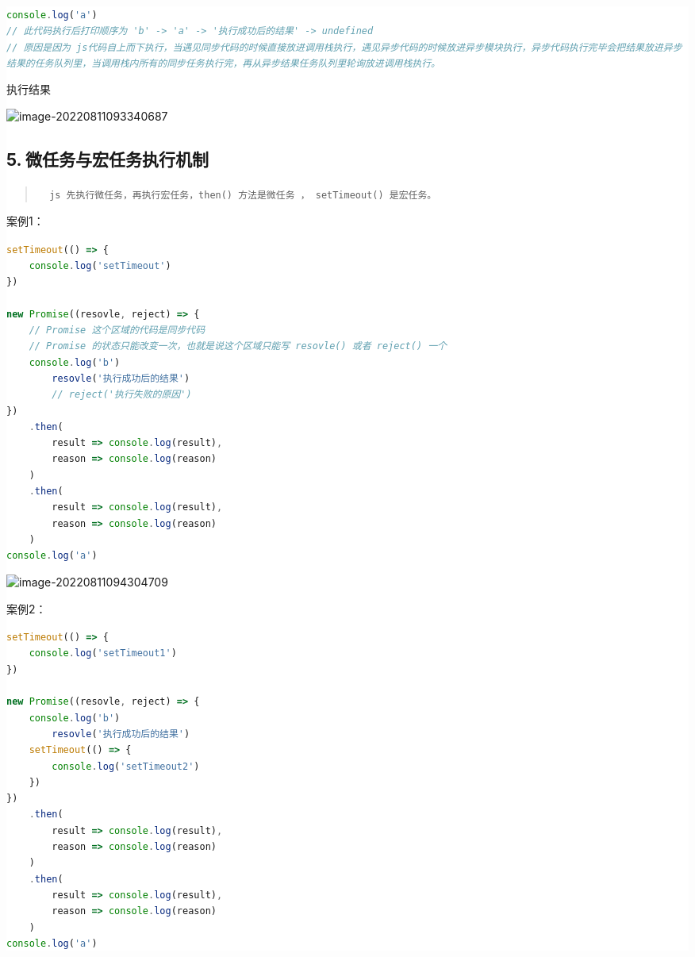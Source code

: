 ```javascript
console.log('a')
// 此代码执行后打印顺序为 'b' -> 'a' -> '执行成功后的结果' -> undefined
// 原因是因为 js代码自上而下执行，当遇见同步代码的时候直接放进调用栈执行，遇见异步代码的时候放进异步模块执行，异步代码执行完毕会把结果放进异步结果的任务队列里，当调用栈内所有的同步任务执行完，再从异步结果任务队列里轮询放进调用栈执行。
```

执行结果

![image-20220811093340687](C:\Users\YE\Desktop\front-notes\assets\image-20220811093340687.png)

## 5. 微任务与宏任务执行机制

>  		js 先执行微任务，再执行宏任务，then() 方法是微任务 ， setTimeout() 是宏任务。

案例1：

```javascript
setTimeout(() => {
    console.log('setTimeout')
})

new Promise((resovle, reject) => {
    // Promise 这个区域的代码是同步代码
    // Promise 的状态只能改变一次，也就是说这个区域只能写 resovle() 或者 reject() 一个
    console.log('b')
        resovle('执行成功后的结果')
        // reject('执行失败的原因')
})
    .then(
        result => console.log(result),
        reason => console.log(reason)
	)
    .then(
        result => console.log(result),
        reason => console.log(reason)
    )
console.log('a')
```

![image-20220811094304709](C:\Users\YE\Desktop\front-notes\assets\image-20220811094304709.png)

案例2：

```javascript
setTimeout(() => {
    console.log('setTimeout1')
})

new Promise((resovle, reject) => {
    console.log('b')
        resovle('执行成功后的结果')
    setTimeout(() => {
    	console.log('setTimeout2')
	})
})
    .then(
        result => console.log(result),
        reason => console.log(reason)
	)
    .then(
        result => console.log(result),
        reason => console.log(reason)
    )
console.log('a')
```
